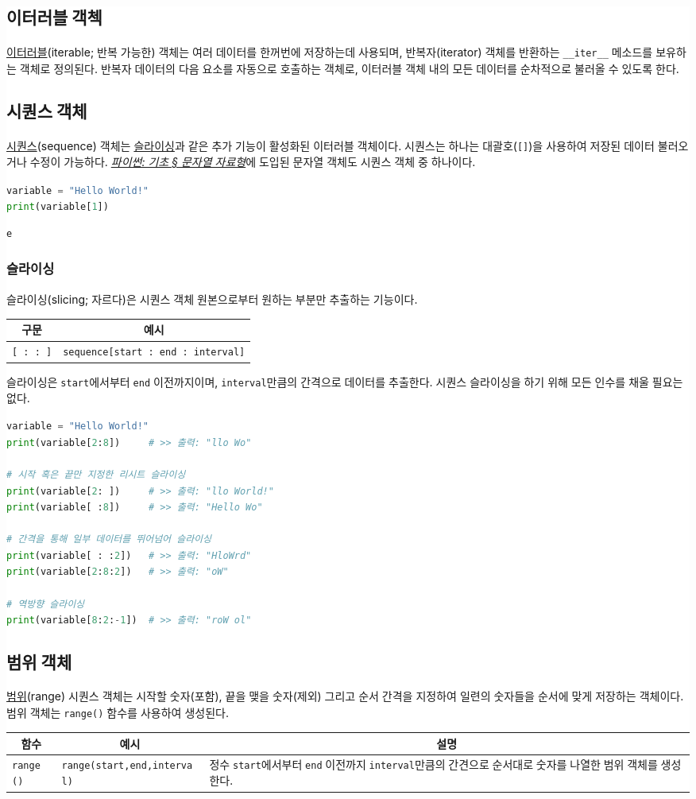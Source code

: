 ## 이터러블 객첵
[이터러블](https://docs.python.org/3/glossary.html#term-iterable)(iterable; 반복 가능한) 객체는 여러 데이터를 한꺼번에 저장하는데 사용되며, 반복자(iterator) 객체를 반환하는 `__iter__` 메소드를 보유하는 객체로 정의된다. 반복자 데이터의 다음 요소를 자동으로 호출하는 객체로, 이터러블 객체 내의 모든 데이터를 순차적으로 불러올 수 있도록 한다.

## 시퀀스 객체
[시퀀스](https://docs.python.org/3/library/stdtypes.html#sequence-types-list-tuple-range)(sequence) 객체는 [슬라이싱](#슬라이싱)과 같은 추가 기능이 활성화된 이터러블 객체이다. 시퀀스는 하나는 대괄호(`[]`)을 사용하여 저장된 데이터 불러오거나 수정이 가능하다. [*파이썬: 기초 § 문자열 자료형*](#문자열-자료형)에 도입된 문자열 객체도 시퀀스 객체 중 하나이다.

```python
variable = "Hello World!" 
print(variable[1])
```
```
e
```

### 슬라이싱
슬라이싱(slicing; 자르다)은 시퀀스 객체 원본으로부터 원하는 부분만 추출하는 기능이다.

| 구문    | 예시                            |
|:---------:|------------------------------------|
| `[ : : ]` | `sequence[start : end : interval]` |

슬라이싱은 `start`에서부터 `end` 이전까지이며, `interval`만큼의 간격으로 데이터를 추출한다. 시퀀스 슬라이싱을 하기 위해 모든 인수를 채울 필요는 없다.

```python
variable = "Hello World!"
print(variable[2:8])     # >> 출력: "llo Wo"

# 시작 혹은 끝만 지정한 리시트 슬라이싱
print(variable[2: ])     # >> 출력: "llo World!"
print(variable[ :8])     # >> 출력: "Hello Wo"

# 간격을 통해 일부 데이터를 뛰어넘어 슬라이싱
print(variable[ : :2])   # >> 출력: "HloWrd"
print(variable[2:8:2])   # >> 출력: "oW"

# 역방향 슬라이싱
print(variable[8:2:-1])  # >> 출력: "roW ol"
```

## 범위 객체
[범위](https://docs.python.org/3/library/stdtypes.html#ranges)(range) 시퀀스 객체는 시작할 숫자(포함), 끝을 맺을 숫자(제외) 그리고 순서 간격을 지정하여 일련의 숫자들을 순서에 맞게 저장하는 객체이다. 범위 객체는 `range()` 함수를 사용하여 생성된다.

| 함수        | 예시                          | 설명                                                          |
|-----------|-----------------------------|-------------------------------------------------------------|
| `range()` | `range(start,end,interval)` | 정수 `start`에서부터 `end` 이전까지 `interval`만큼의 간견으로 순서대로 숫자를 나열한 범위 객체를 생성한다. |
